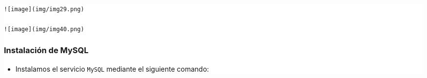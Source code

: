     ![image](img/img29.png)

    ![image](img/img40.png)

### Instalación de MySQL

  * Instalamos el servicio `MySQL` mediante el siguiente comando:
